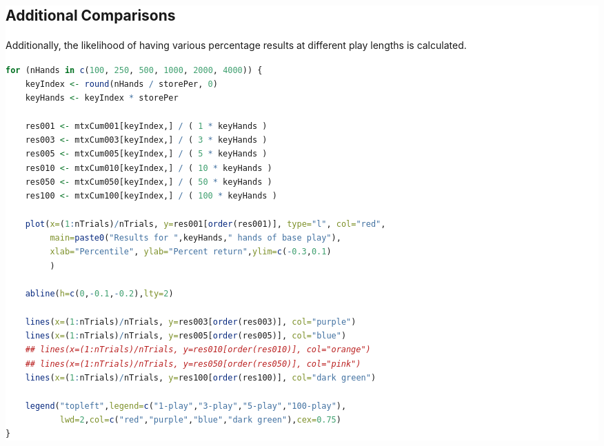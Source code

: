   
## Additional Comparisons  
Additionally, the likelihood of having various percentage results at different play lengths is calculated.


```r
for (nHands in c(100, 250, 500, 1000, 2000, 4000)) {
    keyIndex <- round(nHands / storePer, 0)
    keyHands <- keyIndex * storePer
    
    res001 <- mtxCum001[keyIndex,] / ( 1 * keyHands )
    res003 <- mtxCum003[keyIndex,] / ( 3 * keyHands )
    res005 <- mtxCum005[keyIndex,] / ( 5 * keyHands )
    res010 <- mtxCum010[keyIndex,] / ( 10 * keyHands )
    res050 <- mtxCum050[keyIndex,] / ( 50 * keyHands )
    res100 <- mtxCum100[keyIndex,] / ( 100 * keyHands )
    
    plot(x=(1:nTrials)/nTrials, y=res001[order(res001)], type="l", col="red",
         main=paste0("Results for ",keyHands," hands of base play"),
         xlab="Percentile", ylab="Percent return",ylim=c(-0.3,0.1)
         )
    
    abline(h=c(0,-0.1,-0.2),lty=2)
    
    lines(x=(1:nTrials)/nTrials, y=res003[order(res003)], col="purple")
    lines(x=(1:nTrials)/nTrials, y=res005[order(res005)], col="blue")
    ## lines(x=(1:nTrials)/nTrials, y=res010[order(res010)], col="orange")
    ## lines(x=(1:nTrials)/nTrials, y=res050[order(res050)], col="pink")
    lines(x=(1:nTrials)/nTrials, y=res100[order(res100)], col="dark green")
    
    legend("topleft",legend=c("1-play","3-play","5-play","100-play"),
           lwd=2,col=c("red","purple","blue","dark green"),cex=0.75)
}
```
